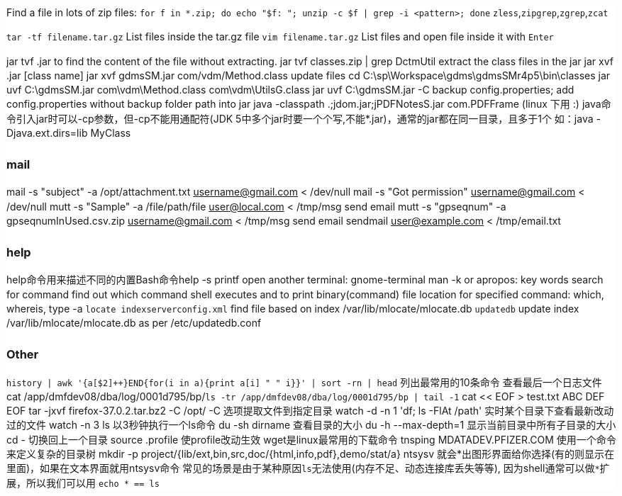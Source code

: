 Find a file in lots of zip files: `for f in *.zip; do echo "$f: "; unzip -c $f | grep -i <pattern>; done`
`zless`,`zipgrep`,`zgrep`,`zcat`

`tar -tf filename.tar.gz`	List files inside the tar.gz file
`vim filename.tar.gz` List files and open file inside it with `Enter`

jar tvf <filename>.jar to find the content of the file without extracting.
jar tvf classes.zip | grep DctmUtil
extract the class files in the jar
jar xvf <jar name>.jar [class name]
jar xvf gdmsSM.jar com/vdm/Method.class
update files
cd C:\sp\Workspace\gdms\gdmsSMr4p5\bin\classes
jar uvf C:\gdmsSM.jar com\vdm\Method.class com\vdm\UtilsG.class
jar uvf C:\gdmsSM.jar -C backup config.properties; add config.properties without backup folder path into jar
java -classpath .;jdom.jar;jPDFNotesS.jar com.PDFFrame  (linux 下用 :)
java命令引入jar时可以-cp参数，但-cp不能用通配符(JDK 5中多个jar时要一个个写,不能*.jar)，通常的jar都在同一目录，且多于1个
如：java -Djava.ext.dirs=lib MyClass

### mail
mail -s "subject" -a /opt/attachment.txt username@gmail.com < /dev/null
mail -s "Got permission" username@gmail.com < /dev/null
mutt -s "Sample" -a /file/path/file user@local.com < /tmp/msg	send email
mutt -s "gpseqnum" -a gpseqnumInUsed.csv.zip username@gmail.com < /tmp/msg	send email
sendmail user@example.com  < /tmp/email.txt

### help
help命令用来描述不同的内置Bash命令help -s printf
open another terminal: gnome-terminal
man -k or apropos: key words search for command
find out which command shell executes and to print binary(command) file location for specified command: which, whereis, type -a
`locate indexserverconfig.xml`	find file based on index /var/lib/mlocate/mlocate.db
`updatedb`	update index /var/lib/mlocate/mlocate.db as per /etc/updatedb.conf 

### Other
`history | awk '{a[$2]++}END{for(i in a){print a[i] " " i}}' | sort -rn | head` 列出最常用的10条命令
查看最后一个日志文件cat /app/dmfdev08/dba/log/0001d795/bp/`ls -tr /app/dmfdev08/dba/log/0001d795/bp | tail -1`
cat << EOF > test.txt
ABC
DEF
EOF
tar -jxvf firefox-37.0.2.tar.bz2 -C /opt/ -C 选项提取文件到指定目录
watch -d -n 1 'df; ls -FlAt /path' 实时某个目录下查看最新改动过的文件
watch -n 3 ls 以3秒钟执行一个ls命令
du -sh dirname 查看目录的大小
du -h --max-depth=1 显示当前目录中所有子目录的大小
cd - 切换回上一个目录
source .profile 使profile改动生效
wget是linux最常用的下载命令
tnsping MDATADEV.PFIZER.COM
使用一个命令来定义复杂的目录树	mkdir -p project/{lib/ext,bin,src,doc/{html,info,pdf},demo/stat/a}
ntsysv 就会*出图形界面给你选择(有的则显示在里面)，如果在文本界面就用ntsysv命令
常见的场景是由于某种原因`ls`无法使用(内存不足、动态连接库丢失等等), 因为shell通常可以做`*`扩展，所以我们可以用 `echo * == ls`
